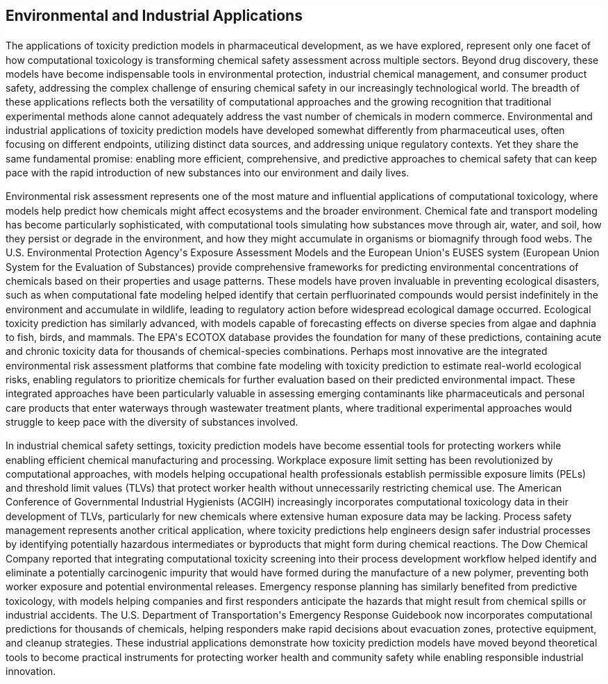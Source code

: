 ## Environmental and Industrial Applications

The applications of toxicity prediction models in pharmaceutical development, as we have explored, represent only one facet of how computational toxicology is transforming chemical safety assessment across multiple sectors. Beyond drug discovery, these models have become indispensable tools in environmental protection, industrial chemical management, and consumer product safety, addressing the complex challenge of ensuring chemical safety in our increasingly technological world. The breadth of these applications reflects both the versatility of computational approaches and the growing recognition that traditional experimental methods alone cannot adequately address the vast number of chemicals in modern commerce. Environmental and industrial applications of toxicity prediction models have developed somewhat differently from pharmaceutical uses, often focusing on different endpoints, utilizing distinct data sources, and addressing unique regulatory contexts. Yet they share the same fundamental promise: enabling more efficient, comprehensive, and predictive approaches to chemical safety that can keep pace with the rapid introduction of new substances into our environment and daily lives.

Environmental risk assessment represents one of the most mature and influential applications of computational toxicology, where models help predict how chemicals might affect ecosystems and the broader environment. Chemical fate and transport modeling has become particularly sophisticated, with computational tools simulating how substances move through air, water, and soil, how they persist or degrade in the environment, and how they might accumulate in organisms or biomagnify through food webs. The U.S. Environmental Protection Agency's Exposure Assessment Models and the European Union's EUSES system (European Union System for the Evaluation of Substances) provide comprehensive frameworks for predicting environmental concentrations of chemicals based on their properties and usage patterns. These models have proven invaluable in preventing ecological disasters, such as when computational fate modeling helped identify that certain perfluorinated compounds would persist indefinitely in the environment and accumulate in wildlife, leading to regulatory action before widespread ecological damage occurred. Ecological toxicity prediction has similarly advanced, with models capable of forecasting effects on diverse species from algae and daphnia to fish, birds, and mammals. The EPA's ECOTOX database provides the foundation for many of these predictions, containing acute and chronic toxicity data for thousands of chemical-species combinations. Perhaps most innovative are the integrated environmental risk assessment platforms that combine fate modeling with toxicity prediction to estimate real-world ecological risks, enabling regulators to prioritize chemicals for further evaluation based on their predicted environmental impact. These integrated approaches have been particularly valuable in assessing emerging contaminants like pharmaceuticals and personal care products that enter waterways through wastewater treatment plants, where traditional experimental approaches would struggle to keep pace with the diversity of substances involved.

In industrial chemical safety settings, toxicity prediction models have become essential tools for protecting workers while enabling efficient chemical manufacturing and processing. Workplace exposure limit setting has been revolutionized by computational approaches, with models helping occupational health professionals establish permissible exposure limits (PELs) and threshold limit values (TLVs) that protect worker health without unnecessarily restricting chemical use. The American Conference of Governmental Industrial Hygienists (ACGIH) increasingly incorporates computational toxicology data in their development of TLVs, particularly for new chemicals where extensive human exposure data may be lacking. Process safety management represents another critical application, where toxicity predictions help engineers design safer industrial processes by identifying potentially hazardous intermediates or byproducts that might form during chemical reactions. The Dow Chemical Company reported that integrating computational toxicity screening into their process development workflow helped identify and eliminate a potentially carcinogenic impurity that would have formed during the manufacture of a new polymer, preventing both worker exposure and potential environmental releases. Emergency response planning has similarly benefited from predictive toxicology, with models helping companies and first responders anticipate the hazards that might result from chemical spills or industrial accidents. The U.S. Department of Transportation's Emergency Response Guidebook now incorporates computational predictions for thousands of chemicals, helping responders make rapid decisions about evacuation zones, protective equipment, and cleanup strategies. These industrial applications demonstrate how toxicity prediction models have moved beyond theoretical tools to become practical instruments for protecting worker health and community safety while enabling responsible industrial innovation.
